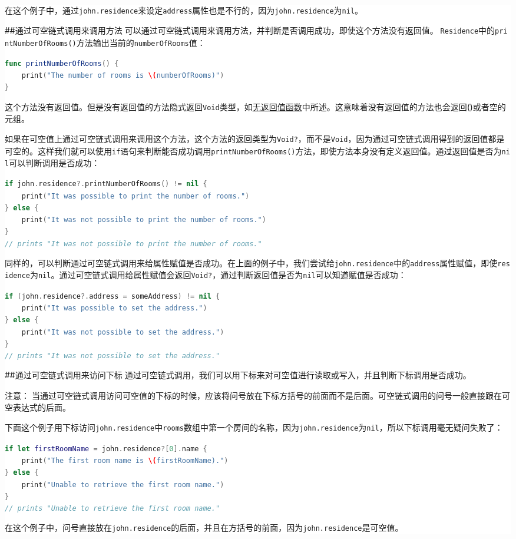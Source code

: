 在这个例子中，通过`john.residence`来设定`address`属性也是不行的，因为`john.residence`为`nil`。

##通过可空链式调用来调用方法
可以通过可空链式调用来调用方法，并判断是否调用成功，即使这个方法没有返回值。
`Residence`中的`printNumberOfRooms()`方法输出当前的`numberOfRooms`值：

```swift
func printNumberOfRooms() {
    print("The number of rooms is \(numberOfRooms)")
}
```

这个方法没有返回值。但是没有返回值的方法隐式返回`Void`类型，如[无返回值函数](./06_Functions.html#functions_without_return_values)中所述。这意味着没有返回值的方法也会返回()或者空的元组。

如果在可空值上通过可空链式调用来调用这个方法，这个方法的返回类型为`Void?`，而不是`Void`，因为通过可空链式调用得到的返回值都是可空的。这样我们就可以使用`if`语句来判断能否成功调用`printNumberOfRooms()`方法，即使方法本身没有定义返回值。通过返回值是否为`nil`可以判断调用是否成功：

```swift
if john.residence?.printNumberOfRooms() != nil {
    print("It was possible to print the number of rooms.")
} else {
    print("It was not possible to print the number of rooms.")
}
// prints "It was not possible to print the number of rooms."
```

同样的，可以判断通过可空链式调用来给属性赋值是否成功。在上面的例子中，我们尝试给`john.residence`中的`address`属性赋值，即使`residence`为`nil`。通过可空链式调用给属性赋值会返回`Void?`，通过判断返回值是否为`nil`可以知道赋值是否成功：

```swift
if (john.residence?.address = someAddress) != nil {
	print("It was possible to set the address.")
} else {
	print("It was not possible to set the address.")
}
// prints "It was not possible to set the address."
```


##通过可空链式调用来访问下标
通过可空链式调用，我们可以用下标来对可空值进行读取或写入，并且判断下标调用是否成功。
>
注意：
当通过可空链式调用访问可空值的下标的时候，应该将问号放在下标方括号的前面而不是后面。可空链式调用的问号一般直接跟在可空表达式的后面。

下面这个例子用下标访问`john.residence`中`rooms`数组中第一个房间的名称，因为`john.residence`为`nil`，所以下标调用毫无疑问失败了：

```swift
if let firstRoomName = john.residence?[0].name {
    print("The first room name is \(firstRoomName).")
} else {
    print("Unable to retrieve the first room name.")
}
// prints "Unable to retrieve the first room name."
```


在这个例子中，问号直接放在`john.residence`的后面，并且在方括号的前面，因为`john.residence`是可空值。
